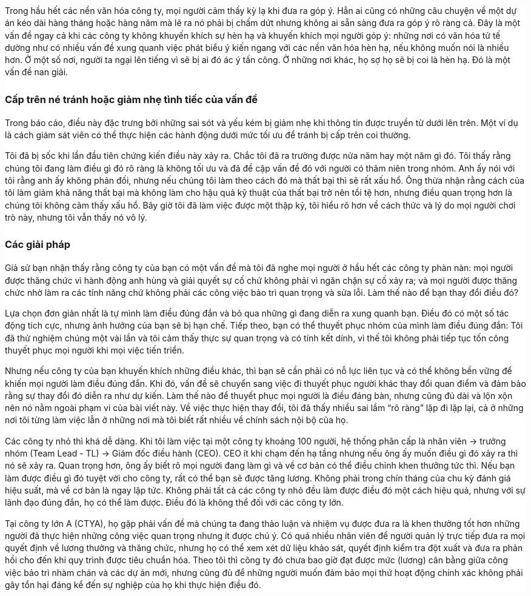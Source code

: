 Trong hầu hết các nền văn hóa công ty, mọi người cảm thấy kỳ lạ khi đưa ra góp ý. Hẳn ai cũng có những câu chuyện về một dự án kéo dài hàng tháng hoặc hàng năm mà lẽ ra nó phải bị chấm dứt nhưng không ai sẵn sàng đưa ra góp ý rõ ràng cả. Đây là một vấn đề ngay cả khi các công ty không khuyến khích sự hèn hạ và khuyến khích mọi người góp ý: những nơi có văn hóa tử tế dường như có nhiều vấn đề xung quanh việc phát biểu ý kiến ngang với các nền văn hóa hèn hạ, nếu không muốn nói là nhiều hơn. Ở một số nơi, người ta ngại lên tiếng vì sẽ bị ai đó ác ý tấn công. Ở những nơi khác, họ sợ họ sẽ bị coi là hèn hạ. Đó là một vấn đề nan giải.

### Cấp trên né tránh hoặc giảm nhẹ tình tiếc của vấn đề

Trong báo cáo, điều này đặc trưng bởi những sai sót và yếu kém bị giảm nhẹ khi thông tin được truyền từ dưới lên trên. Một ví dụ là cách giám sát viên có thể thực hiện các hành động dưới mức tối ưu để tránh bị cấp trên coi thường.

Tôi đã bị sốc khi lần đầu tiên chứng kiến điều này xảy ra. Chắc tôi đã ra trường được nửa năm hay một năm gì đó. Tôi thấy rằng chúng tôi đang làm điều gì đó rõ ràng là không tối ưu và đã đề cập vấn đề đó với người có thâm niên trong nhóm. Anh ấy nói với tôi rằng anh ấy không phản đối, nhưng nếu chúng tôi làm theo cách đó mà thất bại thì sẽ rất xấu hổ. Ông thừa nhận rằng cách của tôi làm giảm khả năng thất bại mà không làm cho hậu quả kỹ thuật của thất bại trở nên tồi tệ hơn, nhưng điều quan trọng hơn là chúng tôi không cảm thấy xấu hổ. Bây giờ tôi đã làm việc được một thập kỷ, tôi hiểu rõ hơn về cách thức và lý do mọi người chơi trò này, nhưng tôi vẫn thấy nó vô lý.

### Các giải pháp

Giả sử bạn nhận thấy rằng công ty của bạn có một vấn đề mà tôi đã nghe mọi người ở hầu hết các công ty phàn nàn: mọi người được thăng chức vì hành động anh hùng và giải quyết sự cố chứ không phải vì ngăn chặn sự cố xảy ra; và mọi người được thăng chức nhờ làm ra các tính năng chứ không phải các công việc bảo trì quan trọng và sửa lỗi. Làm thế nào để bạn thay đổi điều đó?

Lựa chọn đơn giản nhất là tự mình làm điều đúng đắn và bỏ qua những gì đang diễn ra xung quanh bạn. Điều đó có một số tác động tích cực, nhưng ảnh hưởng của bạn sẽ bị hạn chế. Tiếp theo, bạn có thể thuyết phục nhóm của mình làm điều đúng đắn: Tôi đã thử nghiệm chúng một vài lần và tôi cảm thấy thực sự quan trọng và có tính kết dính, vì thế tôi không phải tiếp tục tốn công thuyết phục mọi người khi mọi việc tiến triển.

Nhưng nếu công ty của bạn khuyến khích những điều khác, thì bạn sẽ cần phải có nỗ lực liên tục và có thể không bền vững để khiến mọi người làm điều đúng đắn. Khi đó, vấn đề sẽ chuyển sang việc đi thuyết phục người khác thay đổi quan điểm và đảm bảo rằng sự thay đổi đó diễn ra như dự kiến. Làm thế nào để thuyết phục mọi người là điều đáng bàn, nhưng cũng đủ dài và lộn xộn nên nó nằm ngoài phạm vi của bài viết này. Về việc thực hiện thay đổi, tôi đã thấy nhiều sai lầm “rõ ràng” lặp đi lặp lại, cả ở những nơi tôi từng làm việc lẫn ở những nơi mà tôi biết rất nhiều về chính sách nội bộ của họ.

Các công ty nhỏ thì khá dễ dàng. Khi tôi làm việc tại một công ty khoảng 100 người, hệ thống phân cấp là nhân viên -> trưởng nhóm (Team Lead - TL) -> Giám đốc điều hành (CEO). CEO ít khi chạm đến hạ tầng nhưng nếu ông ấy muốn điều gì đó xảy ra thì nó sẽ xảy ra. Quan trọng hơn, ông ấy biết rõ mọi người đang làm gì và về cơ bản có thể điều chỉnh khen thưởng tức thì. Nếu bạn làm được điều gì đó tuyệt vời cho công ty, rất có thể bạn sẽ được tăng lương. Không phải trong chín tháng của chu kỳ đánh giá hiệu suất, mà về cơ bản là ngay lập tức. Không phải tất cả các công ty nhỏ đều làm được điều đó một cách hiệu quả, nhưng với sự lãnh đạo đúng đắn, họ có thể làm được. Điều đó là không thể đối với các công ty lớn.

Tại công ty lớn A (CTYA), họ gặp phải vấn đề mà chúng ta đang thảo luận và nhiệm vụ được đưa ra là khen thưởng tốt hơn những người đã thực hiện những công việc quan trọng nhưng ít được chú ý. Có quá nhiều nhân viên để người quản lý trực tiếp đưa ra mọi quyết định về lương thưởng và thăng chức, nhưng họ có thể xem xét dữ liệu khảo sát, quyết định kiểm tra đột xuất và đưa ra phản hồi cho đến khi quy trình được tiêu chuẩn hóa. Theo tôi thì công ty đó chưa bao giờ đạt được mức (lương) cân bằng giữa công việc bảo trì nhàm chán và các dự án mới, nhưng cũng đủ để những người muốn đảm bảo mọi thứ hoạt động chính xác không phải gây tổn hại đáng kể đến sự nghiệp của họ khi thực hiện điều đó.
